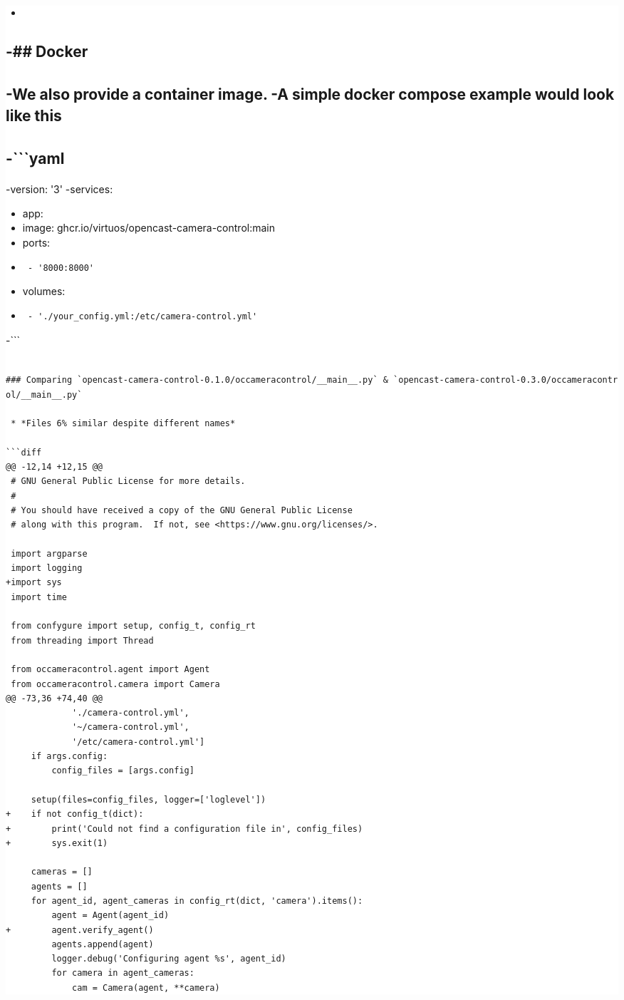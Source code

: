  ```
 ```
-
-## Docker
-
-We also provide a container image.
-A simple docker compose example would look like this
-
-```yaml
----
-version: '3'
-services:
-  app:
-    image: ghcr.io/virtuos/opencast-camera-control:main
-    ports:
-      - '8000:8000'
-    volumes:
-      - './your_config.yml:/etc/camera-control.yml'
-```
```

### Comparing `opencast-camera-control-0.1.0/occameracontrol/__main__.py` & `opencast-camera-control-0.3.0/occameracontrol/__main__.py`

 * *Files 6% similar despite different names*

```diff
@@ -12,14 +12,15 @@
 # GNU General Public License for more details.
 #
 # You should have received a copy of the GNU General Public License
 # along with this program.  If not, see <https://www.gnu.org/licenses/>.
 
 import argparse
 import logging
+import sys
 import time
 
 from confygure import setup, config_t, config_rt
 from threading import Thread
 
 from occameracontrol.agent import Agent
 from occameracontrol.camera import Camera
@@ -73,36 +74,40 @@
             './camera-control.yml',
             '~/camera-control.yml',
             '/etc/camera-control.yml']
     if args.config:
         config_files = [args.config]
 
     setup(files=config_files, logger=['loglevel'])
+    if not config_t(dict):
+        print('Could not find a configuration file in', config_files)
+        sys.exit(1)
 
     cameras = []
     agents = []
     for agent_id, agent_cameras in config_rt(dict, 'camera').items():
         agent = Agent(agent_id)
+        agent.verify_agent()
         agents.append(agent)
         logger.debug('Configuring agent %s', agent_id)
         for camera in agent_cameras:
             cam = Camera(agent, **camera)
```